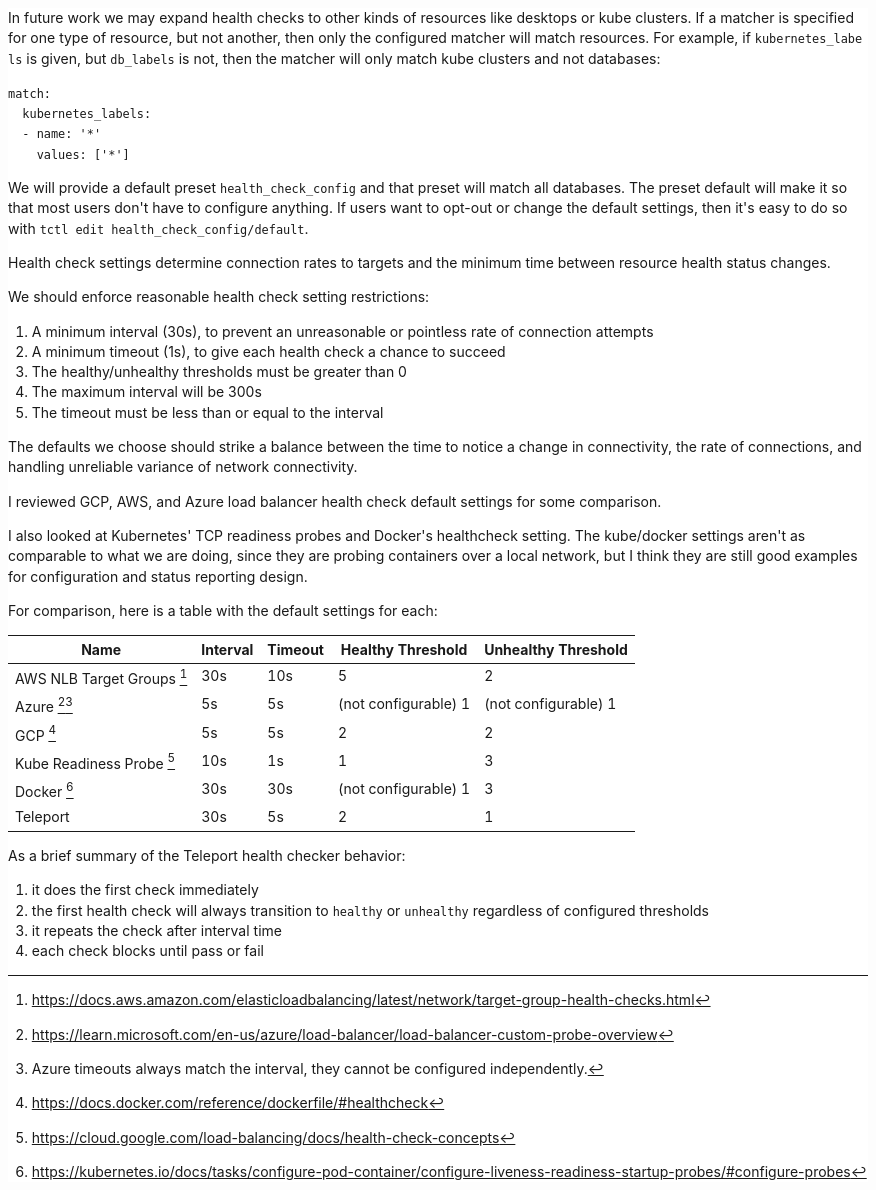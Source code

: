 In future work we may expand health checks to other kinds of resources like desktops or kube clusters.
If a matcher is specified for one type of resource, but not another, then only the configured matcher will match resources.
For example, if `kubernetes_labels` is given, but `db_labels` is not, then the matcher will only match kube clusters and not databases:

    match:
      kubernetes_labels:
      - name: '*'
        values: ['*']

We will provide a default preset `health_check_config` and that preset will match all databases.
The preset default will make it so that most users don't have to configure anything.
If users want to opt-out or change the default settings, then it's easy to do so with `tctl edit health_check_config/default`.

Health check settings determine connection rates to targets and the minimum time between resource health status changes.

We should enforce reasonable health check setting restrictions: 
1. A minimum interval (30s), to prevent an unreasonable or pointless rate of connection attempts
2. A minimum timeout (1s), to give each health check a chance to succeed
3. The healthy/unhealthy thresholds must be greater than 0
4. The maximum interval will be 300s
5. The timeout must be less than or equal to the interval

The defaults we choose should strike a balance between the time to notice a change in connectivity, the rate of connections, and handling unreliable variance of network connectivity.

I reviewed GCP, AWS, and Azure load balancer health check default settings for some comparison.

I also looked at Kubernetes' TCP readiness probes and Docker's healthcheck setting.
The kube/docker settings aren't as comparable to what we are doing, since they are probing containers over a local network, but I think they are still good examples for configuration and status reporting design.

For comparison, here is a table with the default settings for each:

| Name                           | Interval | Timeout              |    Healthy Threshold |  Unhealthy Threshold |
| ------------------------------ | -------- | -------------------- | -------------------- | -------------------- |
| AWS NLB Target Groups [^2]     | 30s      | 10s                  |                    5 |                    2 |
| Azure [^3][^4]                 | 5s       | 5s                   | (not configurable) 1 | (not configurable) 1 |
| GCP [^5]                       | 5s       | 5s                   |                    2 |                    2 |
| Kube Readiness Probe [^6]      | 10s      | 1s                   |                    1 |                    3 |
| Docker [^7]                    | 30s      | 30s                  | (not configurable) 1 |                    3 |
| Teleport                       | 30s      | 5s                   |                    2 |                    1 |

As a brief summary of the Teleport health checker behavior:

1. it does the first check immediately
2. the first health check will always transition to `healthy` or `unhealthy` regardless of configured thresholds
3. it repeats the check after interval time
4. each check blocks until pass or fail


[^1]: https://goteleport.com/docs/enroll-resources/database-access/guides/ha/#combined-replicas
[^2]: https://docs.aws.amazon.com/elasticloadbalancing/latest/network/target-group-health-checks.html
[^3]: https://learn.microsoft.com/en-us/azure/load-balancer/load-balancer-custom-probe-overview
[^4]: Azure timeouts always match the interval, they cannot be configured independently.
[^5]: https://docs.docker.com/reference/dockerfile/#healthcheck
[^6]: https://cloud.google.com/load-balancing/docs/health-check-concepts
[^7]: https://kubernetes.io/docs/tasks/configure-pod-container/configure-liveness-readiness-startup-probes/#configure-probes